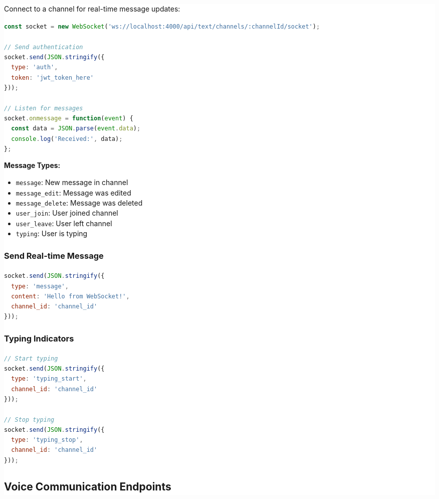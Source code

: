Connect to a channel for real-time message updates:

```javascript
const socket = new WebSocket('ws://localhost:4000/api/text/channels/:channelId/socket');

// Send authentication
socket.send(JSON.stringify({
  type: 'auth',
  token: 'jwt_token_here'
}));

// Listen for messages
socket.onmessage = function(event) {
  const data = JSON.parse(event.data);
  console.log('Received:', data);
};
```

**Message Types:**
- `message`: New message in channel
- `message_edit`: Message was edited
- `message_delete`: Message was deleted
- `user_join`: User joined channel
- `user_leave`: User left channel
- `typing`: User is typing

### Send Real-time Message

```javascript
socket.send(JSON.stringify({
  type: 'message',
  content: 'Hello from WebSocket!',
  channel_id: 'channel_id'
}));
```

### Typing Indicators

```javascript
// Start typing
socket.send(JSON.stringify({
  type: 'typing_start',
  channel_id: 'channel_id'
}));

// Stop typing
socket.send(JSON.stringify({
  type: 'typing_stop',
  channel_id: 'channel_id'
}));
```

## Voice Communication Endpoints
